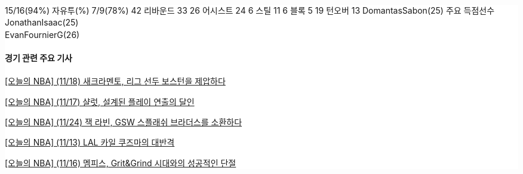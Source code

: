   <tr>
    <td class="tg-dcpn">15/16(94%)</td>
    <td class="tg-rr9t">자유투(%)</td>
    <td class="tg-dcpn">7/9(78%)</td>
  </tr>
  <tr>
    <td class="tg-dcpn">42</td>
    <td class="tg-rr9t">리바운드</td>
    <td class="tg-dcpn">33</td>
  </tr>
  <tr>
    <td class="tg-dcpn">26</td>
    <td class="tg-rr9t">어시스트</td>
    <td class="tg-dcpn">24</td>
  </tr>
  <tr>
    <td class="tg-dcpn">6</td>
    <td class="tg-rr9t">스틸</td>
    <td class="tg-dcpn">11</td>
  </tr>
  <tr>
    <td class="tg-dcpn">6</td>
    <td class="tg-rr9t">블록</td>
    <td class="tg-dcpn">5</td>
  </tr>
  <tr>
    <td class="tg-dcpn">19</td>
    <td class="tg-rr9t">턴오버</td>
    <td class="tg-dcpn">13</td>
  </tr>
  <tr>
    <td class="tg-dcpn">DomantasSabon(25)</td>
    <td class="tg-rr9t">주요 득점선수</td>
    <td class="tg-dcpn">JonathanIsaac(25)<br>EvanFournierG(26)</td>
  </tr>
</table>

#### 경기 관련 주요 기사         

[[오늘의 NBA] (11/18) 새크라멘토, 리그 선두 보스턴을 제압하다](http://sports.news.naver.com/basketball/news/read.nhn?oid=486&aid=0000001141)

[[오늘의 NBA] (11/17) 샬럿, 설계된 플레이 연출의 달인](http://sports.news.naver.com/basketball/news/read.nhn?oid=486&aid=0000001140)

[[오늘의 NBA] (11/24) 잭 라빈, GSW 스플래쉬 브라더스를 소환하다](http://sports.news.naver.com/basketball/news/read.nhn?oid=486&aid=0000001147)

[[오늘의 NBA] (11/13) LAL 카일 쿠즈마의 대반격](http://sports.news.naver.com/basketball/news/read.nhn?oid=486&aid=0000001136)

[[오늘의 NBA] (11/16) 멤피스, Grit&Grind 시대와의 성공적인 단절](http://sports.news.naver.com/basketball/news/read.nhn?oid=486&aid=0000001139)
